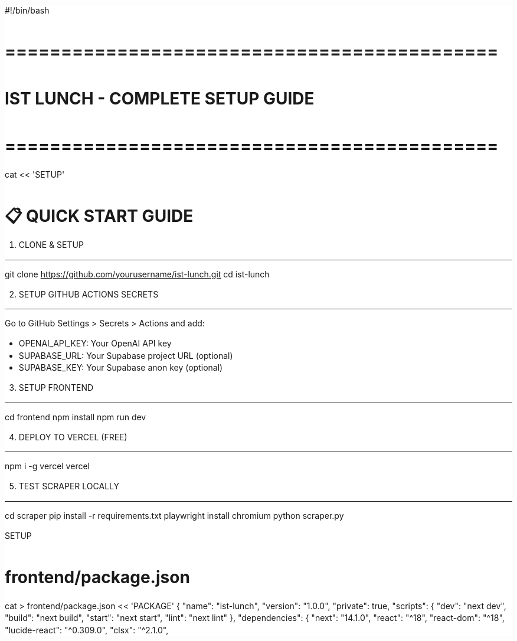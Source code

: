 #!/bin/bash
# ============================================
#  IST LUNCH - COMPLETE SETUP GUIDE
# ============================================

cat << 'SETUP'

📋 QUICK START GUIDE
====================

1. CLONE & SETUP
----------------
git clone https://github.com/yourusername/ist-lunch.git
cd ist-lunch

2. SETUP GITHUB ACTIONS SECRETS
--------------------------------
Go to GitHub Settings > Secrets > Actions and add:
- OPENAI_API_KEY: Your OpenAI API key
- SUPABASE_URL: Your Supabase project URL (optional)
- SUPABASE_KEY: Your Supabase anon key (optional)

3. SETUP FRONTEND
-----------------
cd frontend
npm install
npm run dev

4. DEPLOY TO VERCEL (FREE)
---------------------------
npm i -g vercel
vercel

5. TEST SCRAPER LOCALLY
------------------------
cd scraper
pip install -r requirements.txt
playwright install chromium
python scraper.py

SETUP


# frontend/package.json
cat > frontend/package.json << 'PACKAGE'
{
  "name": "ist-lunch",
  "version": "1.0.0",
  "private": true,
  "scripts": {
    "dev": "next dev",
    "build": "next build",
    "start": "next start",
    "lint": "next lint"
  },
  "dependencies": {
    "next": "14.1.0",
    "react": "^18",
    "react-dom": "^18",
    "lucide-react": "^0.309.0",
    "clsx": "^2.1.0",